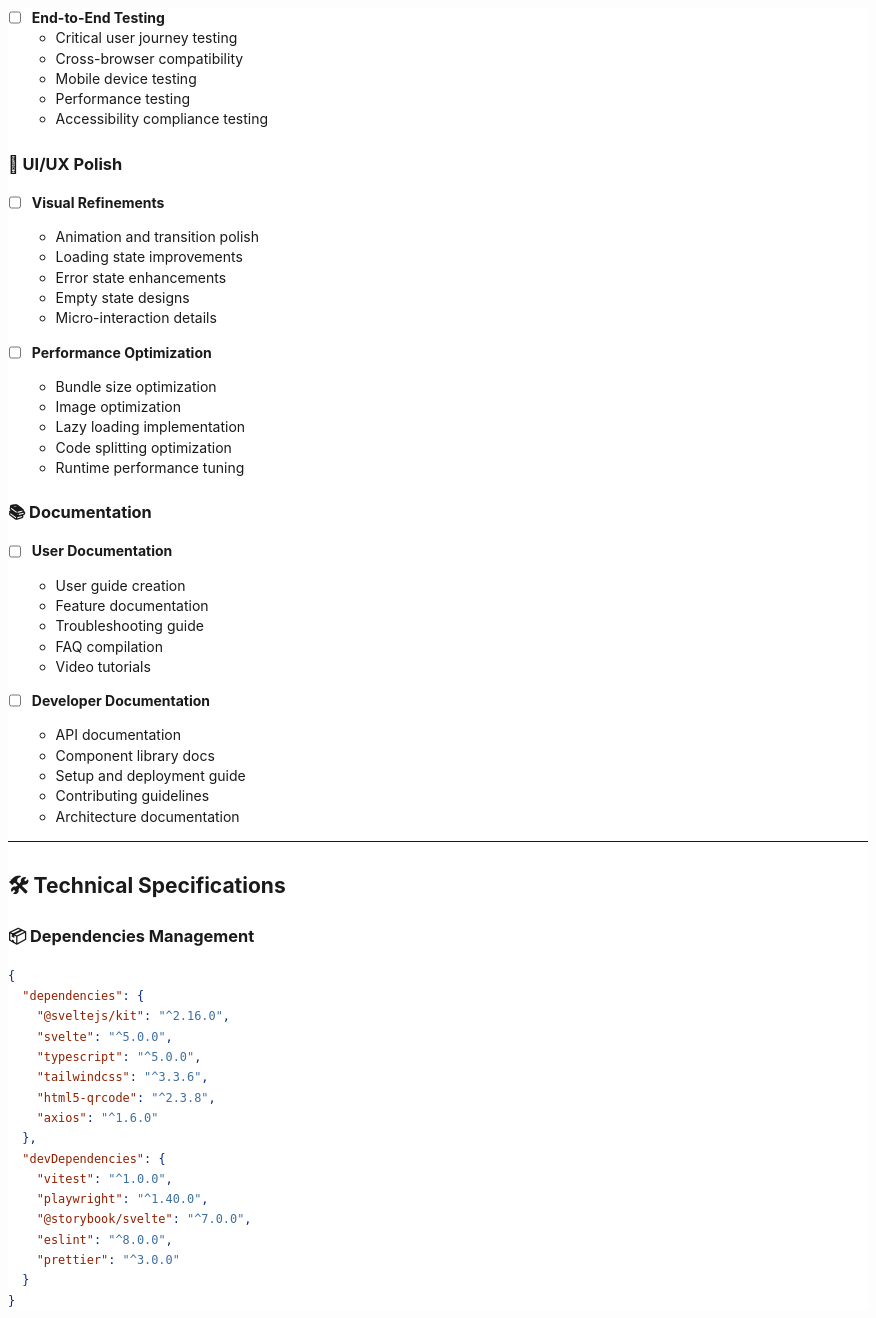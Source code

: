 - [ ] **End-to-End Testing**
  - Critical user journey testing
  - Cross-browser compatibility
  - Mobile device testing
  - Performance testing
  - Accessibility compliance testing

### 🎨 UI/UX Polish
- [ ] **Visual Refinements**
  - Animation and transition polish
  - Loading state improvements
  - Error state enhancements
  - Empty state designs
  - Micro-interaction details

- [ ] **Performance Optimization**
  - Bundle size optimization
  - Image optimization
  - Lazy loading implementation
  - Code splitting optimization
  - Runtime performance tuning

### 📚 Documentation
- [ ] **User Documentation**
  - User guide creation
  - Feature documentation
  - Troubleshooting guide
  - FAQ compilation
  - Video tutorials

- [ ] **Developer Documentation**
  - API documentation
  - Component library docs
  - Setup and deployment guide
  - Contributing guidelines
  - Architecture documentation

---

## 🛠️ Technical Specifications

### 📦 Dependencies Management
```json
{
  "dependencies": {
    "@sveltejs/kit": "^2.16.0",
    "svelte": "^5.0.0",
    "typescript": "^5.0.0",
    "tailwindcss": "^3.3.6",
    "html5-qrcode": "^2.3.8",
    "axios": "^1.6.0"
  },
  "devDependencies": {
    "vitest": "^1.0.0",
    "playwright": "^1.40.0",
    "@storybook/svelte": "^7.0.0",
    "eslint": "^8.0.0",
    "prettier": "^3.0.0"
  }
}
```
